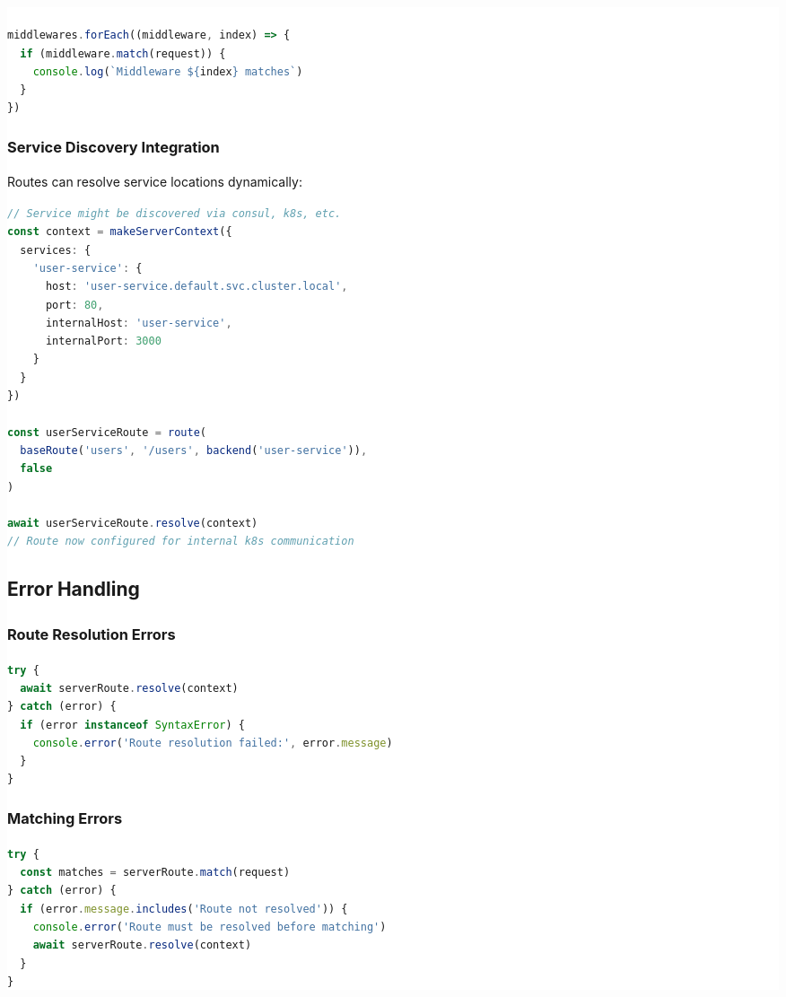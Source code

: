 ```typescript

middlewares.forEach((middleware, index) => {
  if (middleware.match(request)) {
    console.log(`Middleware ${index} matches`)
  }
})
```

### Service Discovery Integration

Routes can resolve service locations dynamically:

```typescript
// Service might be discovered via consul, k8s, etc.
const context = makeServerContext({
  services: {
    'user-service': {
      host: 'user-service.default.svc.cluster.local',
      port: 80,
      internalHost: 'user-service',
      internalPort: 3000
    }
  }
})

const userServiceRoute = route(
  baseRoute('users', '/users', backend('user-service')),
  false
)

await userServiceRoute.resolve(context)
// Route now configured for internal k8s communication
```

## Error Handling

### Route Resolution Errors

```typescript
try {
  await serverRoute.resolve(context)
} catch (error) {
  if (error instanceof SyntaxError) {
    console.error('Route resolution failed:', error.message)
  }
}
```

### Matching Errors

```typescript
try {
  const matches = serverRoute.match(request)
} catch (error) {
  if (error.message.includes('Route not resolved')) {
    console.error('Route must be resolved before matching')
    await serverRoute.resolve(context)
  }
}
```
